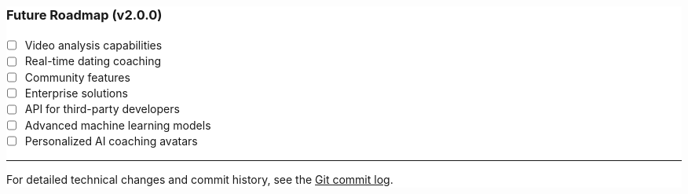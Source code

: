 ### Future Roadmap (v2.0.0)
- [ ] Video analysis capabilities
- [ ] Real-time dating coaching
- [ ] Community features
- [ ] Enterprise solutions
- [ ] API for third-party developers
- [ ] Advanced machine learning models
- [ ] Personalized AI coaching avatars

---

For detailed technical changes and commit history, see the [Git commit log](https://github.com/your-username/ai-dating-coach/commits/main).